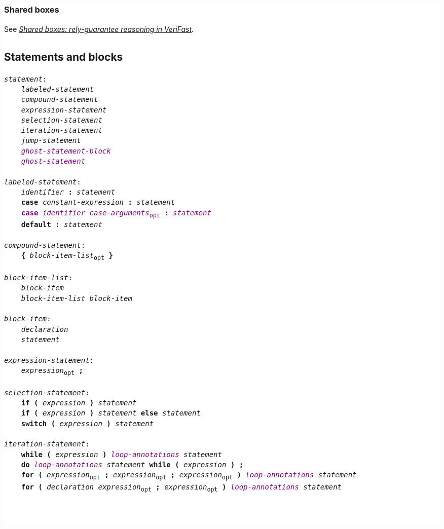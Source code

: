 ### Shared boxes

See [*Shared boxes: rely-guarantee reasoning in VeriFast*](http://www.cs.kuleuven.be/publicaties/rapporten/cw/CW662.pdf).

## Statements and blocks

<pre>
<i>statement</i>:
    <i>labeled-statement</i>
    <i>compound-statement</i>
    <i>expression-statement</i>
    <i>selection-statement</i>
    <i>iteration-statement</i>
    <i>jump-statement</i>
    <i style="color: purple">ghost-statement-block</i>
    <i style="color: purple">ghost-statement</i>

<i>labeled-statement</i>:
    <i>identifier</i> <b>:</b> <i>statement</i>
    <b>case</b> <i>constant-expression</i> <b>:</b> <i>statement</i>
    <span style="color: purple"><b>case</b> <i>identifier</i> <i>case-arguments</i><sub>opt</sub> <b>:</b> <i>statement</i></span>
    <b>default</b> <b>:</b> <i>statement</i>

<i>compound-statement</i>:
    <b>{</b> <i>block-item-list</i><sub>opt</sub> <b>}</b>

<i>block-item-list</i>:
    <i>block-item</i>
    <i>block-item-list</i> <i>block-item</i>

<i>block-item</i>:
    <i>declaration</i>
    <i>statement</i>

<i>expression-statement</i>:
    <i>expression</i><sub>opt</sub> <b>;</b>

<i>selection-statement</i>:
    <b>if</b> <b>(</b> <i>expression</i> <b>)</b> <i>statement</i>
    <b>if</b> <b>(</b> <i>expression</i> <b>)</b> <i>statement</i> <b>else</b> <i>statement</i>
    <b>switch</b> <b>(</b> <i>expression</i> <b>)</b> <i>statement</i>

<i>iteration-statement</i>:
    <b>while</b> <b>(</b> <i>expression</i> <b>)</b> <i style="color: purple">loop-annotations</i> <i>statement</i>
    <b>do</b> <i style="color: purple">loop-annotations</i> <i>statement</i> <b>while</b> <b>(</b> <i>expression</i> <b>)</b> <b>;</b>
    <b>for</b> <b>(</b> <i>expression</i><sub>opt</sub> <b>;</b> <i>expression</i><sub>opt</sub> <b>;</b> <i>expression</i><sub>opt</sub> <b>)</b> <i style="color: purple">loop-annotations</i> <i>statement</i>
    <b>for</b> <b>(</b> <i>declaration</i> <i>expression</i><sub>opt</sub> <b>;</b> <i>expression</i><sub>opt</sub> <b>)</b> <i style="color: purple">loop-annotations</i> <i>statement</i>
